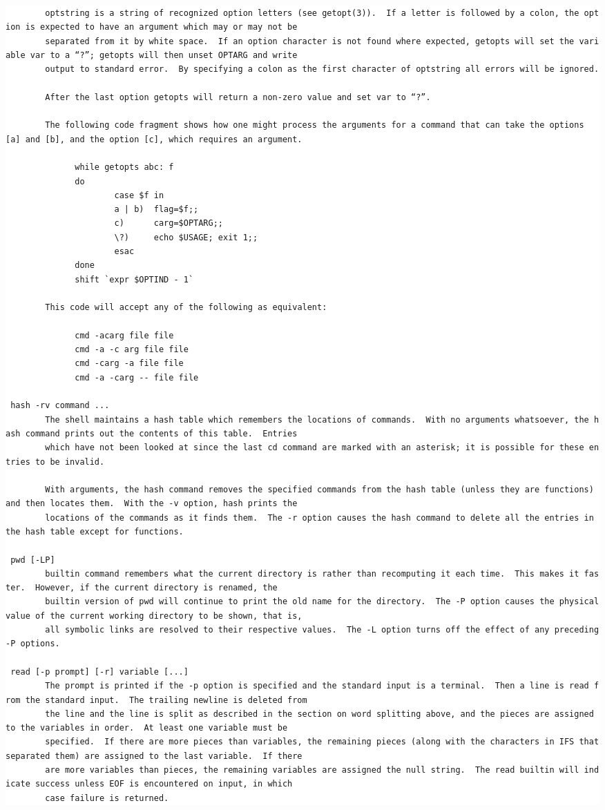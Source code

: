             optstring is a string of recognized option letters (see getopt(3)).  If a letter is followed by a colon, the option is expected to have an argument which may or may not be
            separated from it by white space.  If an option character is not found where expected, getopts will set the variable var to a “?”; getopts will then unset OPTARG and write
            output to standard error.  By specifying a colon as the first character of optstring all errors will be ignored.

            After the last option getopts will return a non-zero value and set var to “?”.

            The following code fragment shows how one might process the arguments for a command that can take the options [a] and [b], and the option [c], which requires an argument.

                  while getopts abc: f
                  do
                          case $f in
                          a | b)  flag=$f;;
                          c)      carg=$OPTARG;;
                          \?)     echo $USAGE; exit 1;;
                          esac
                  done
                  shift `expr $OPTIND - 1`

            This code will accept any of the following as equivalent:

                  cmd -acarg file file
                  cmd -a -c arg file file
                  cmd -carg -a file file
                  cmd -a -carg -- file file

     hash -rv command ...
            The shell maintains a hash table which remembers the locations of commands.  With no arguments whatsoever, the hash command prints out the contents of this table.  Entries
            which have not been looked at since the last cd command are marked with an asterisk; it is possible for these entries to be invalid.

            With arguments, the hash command removes the specified commands from the hash table (unless they are functions) and then locates them.  With the -v option, hash prints the
            locations of the commands as it finds them.  The -r option causes the hash command to delete all the entries in the hash table except for functions.

     pwd [-LP]
            builtin command remembers what the current directory is rather than recomputing it each time.  This makes it faster.  However, if the current directory is renamed, the
            builtin version of pwd will continue to print the old name for the directory.  The -P option causes the physical value of the current working directory to be shown, that is,
            all symbolic links are resolved to their respective values.  The -L option turns off the effect of any preceding -P options.

     read [-p prompt] [-r] variable [...]
            The prompt is printed if the -p option is specified and the standard input is a terminal.  Then a line is read from the standard input.  The trailing newline is deleted from
            the line and the line is split as described in the section on word splitting above, and the pieces are assigned to the variables in order.  At least one variable must be
            specified.  If there are more pieces than variables, the remaining pieces (along with the characters in IFS that separated them) are assigned to the last variable.  If there
            are more variables than pieces, the remaining variables are assigned the null string.  The read builtin will indicate success unless EOF is encountered on input, in which
            case failure is returned.

